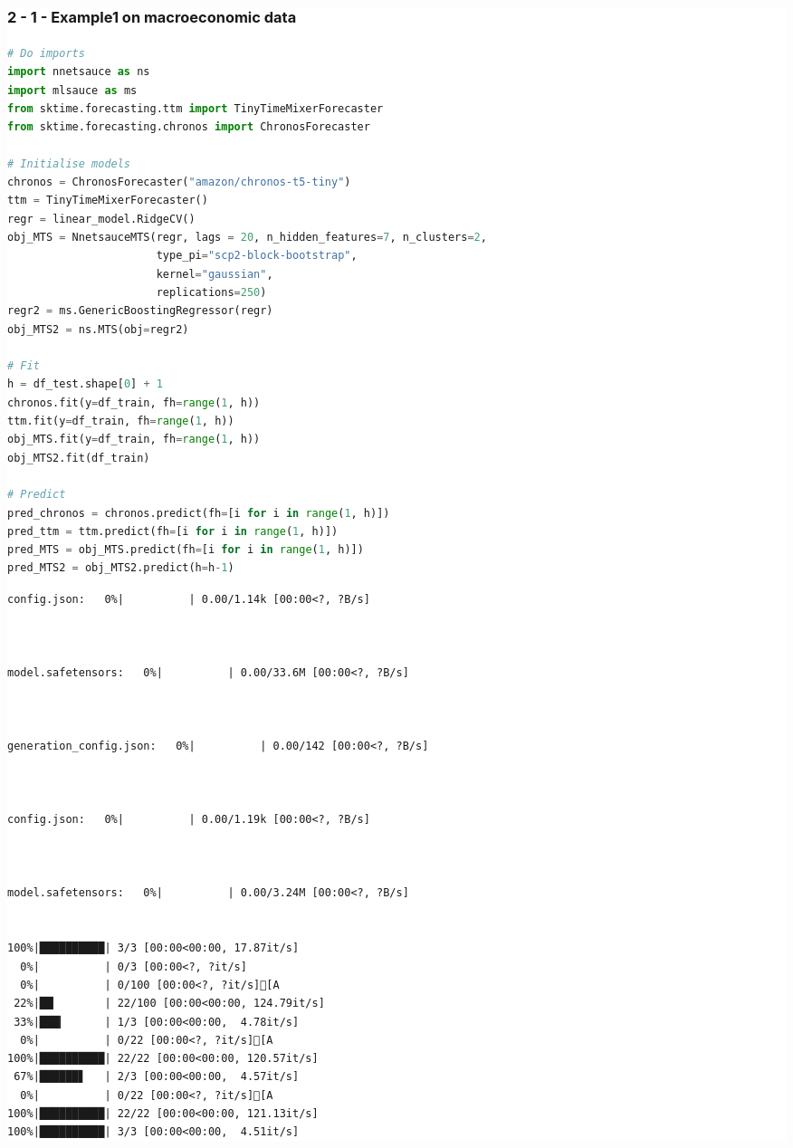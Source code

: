 ### 2 - 1 - Example1 on macroeconomic data


```python
# Do imports
import nnetsauce as ns
import mlsauce as ms
from sktime.forecasting.ttm import TinyTimeMixerForecaster
from sktime.forecasting.chronos import ChronosForecaster

# Initialise models
chronos = ChronosForecaster("amazon/chronos-t5-tiny")
ttm = TinyTimeMixerForecaster()
regr = linear_model.RidgeCV()
obj_MTS = NnetsauceMTS(regr, lags = 20, n_hidden_features=7, n_clusters=2,
                       type_pi="scp2-block-bootstrap",
                       kernel="gaussian",
                       replications=250)
regr2 = ms.GenericBoostingRegressor(regr)
obj_MTS2 = ns.MTS(obj=regr2)

# Fit
h = df_test.shape[0] + 1
chronos.fit(y=df_train, fh=range(1, h))
ttm.fit(y=df_train, fh=range(1, h))
obj_MTS.fit(y=df_train, fh=range(1, h))
obj_MTS2.fit(df_train)

# Predict
pred_chronos = chronos.predict(fh=[i for i in range(1, h)])
pred_ttm = ttm.predict(fh=[i for i in range(1, h)])
pred_MTS = obj_MTS.predict(fh=[i for i in range(1, h)])
pred_MTS2 = obj_MTS2.predict(h=h-1)
```


    config.json:   0%|          | 0.00/1.14k [00:00<?, ?B/s]



    model.safetensors:   0%|          | 0.00/33.6M [00:00<?, ?B/s]



    generation_config.json:   0%|          | 0.00/142 [00:00<?, ?B/s]



    config.json:   0%|          | 0.00/1.19k [00:00<?, ?B/s]



    model.safetensors:   0%|          | 0.00/3.24M [00:00<?, ?B/s]


    100%|██████████| 3/3 [00:00<00:00, 17.87it/s]
      0%|          | 0/3 [00:00<?, ?it/s]
      0%|          | 0/100 [00:00<?, ?it/s][A
     22%|██▏       | 22/100 [00:00<00:00, 124.79it/s]
     33%|███▎      | 1/3 [00:00<00:00,  4.78it/s]
      0%|          | 0/22 [00:00<?, ?it/s][A
    100%|██████████| 22/22 [00:00<00:00, 120.57it/s]
     67%|██████▋   | 2/3 [00:00<00:00,  4.57it/s]
      0%|          | 0/22 [00:00<?, ?it/s][A
    100%|██████████| 22/22 [00:00<00:00, 121.13it/s]
    100%|██████████| 3/3 [00:00<00:00,  4.51it/s]
